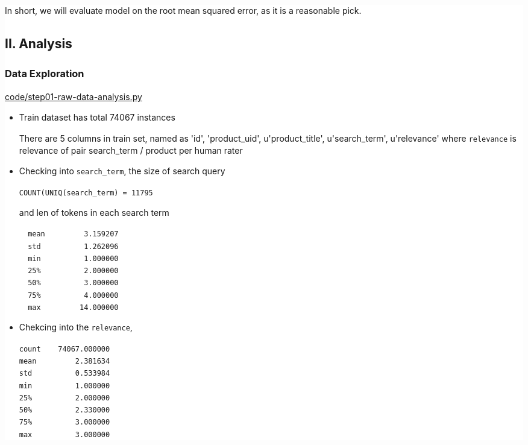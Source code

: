 In short, we will evaluate model on the root mean squared error, as it is a reasonable pick.


## II. Analysis

### Data Exploration

[code/step01-raw-data-analysis.py](code/step01-raw-data-analysis.py)


- Train dataset has total 74067 instances
  
  There are 5 columns in train set, named as 'id', 'product_uid', u'product_title', u'search_term', u'relevance'
  where `relevance` is relevance of pair search_term / product per human rater


- Checking into `search_term`, the size of search query

  ```
  COUNT(UNIQ(search_term) = 11795
  ```
  
  and len of tokens in each search term
  
  ```
    mean         3.159207
    std          1.262096
    min          1.000000
    25%          2.000000
    50%          3.000000
    75%          4.000000
    max         14.000000
   ```
   

- Chekcing into the `relevance`,

  ```
  count    74067.000000
  mean         2.381634
  std          0.533984
  min          1.000000
  25%          2.000000
  50%          2.330000
  75%          3.000000
  max          3.000000
  ```
 